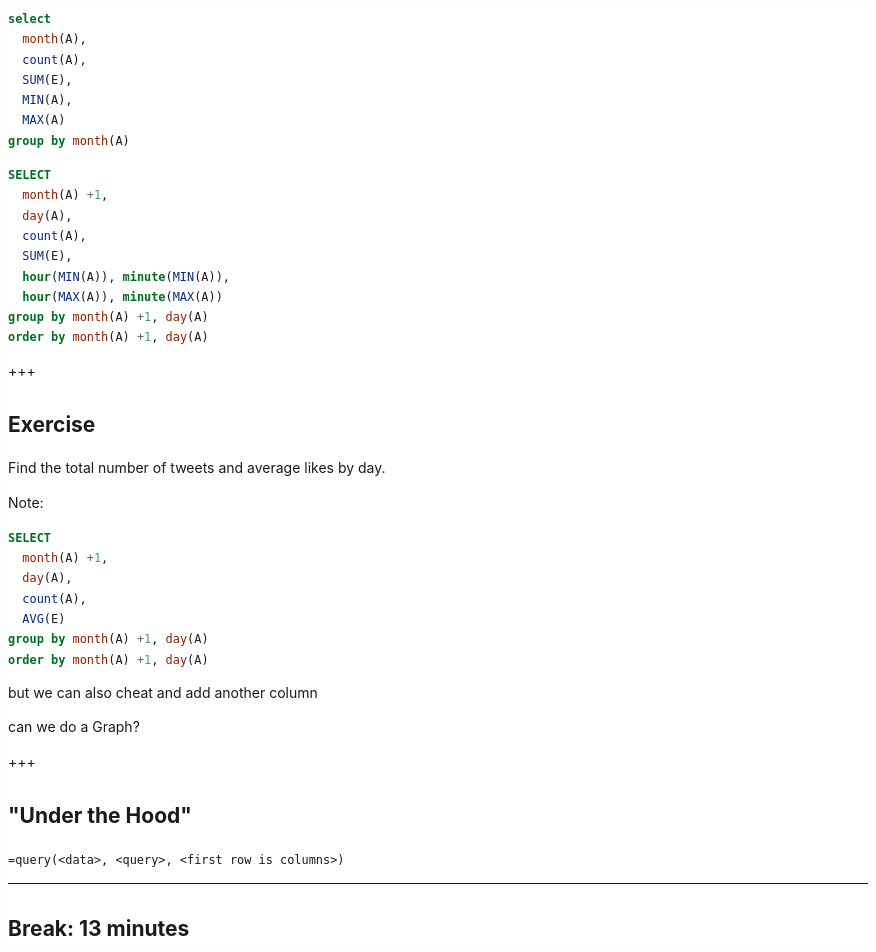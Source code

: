 ```sql
select
  month(A),
  count(A),
  SUM(E),
  MIN(A),
  MAX(A)
group by month(A)
```

```sql
SELECT
  month(A) +1,
  day(A),
  count(A),
  SUM(E),
  hour(MIN(A)), minute(MIN(A)),
  hour(MAX(A)), minute(MAX(A))
group by month(A) +1, day(A)
order by month(A) +1, day(A)
```

+++

Exercise
--------

Find the total number of tweets and average likes by day.

Note:
```sql
SELECT
  month(A) +1,
  day(A),
  count(A),
  AVG(E)
group by month(A) +1, day(A)
order by month(A) +1, day(A)
```

but we can also cheat and add another column

can we do a Graph?

+++

"Under the Hood"
----------------

```
=query(<data>, <query>, <first row is columns>)
```

---

Break: 13 minutes
-----------------
